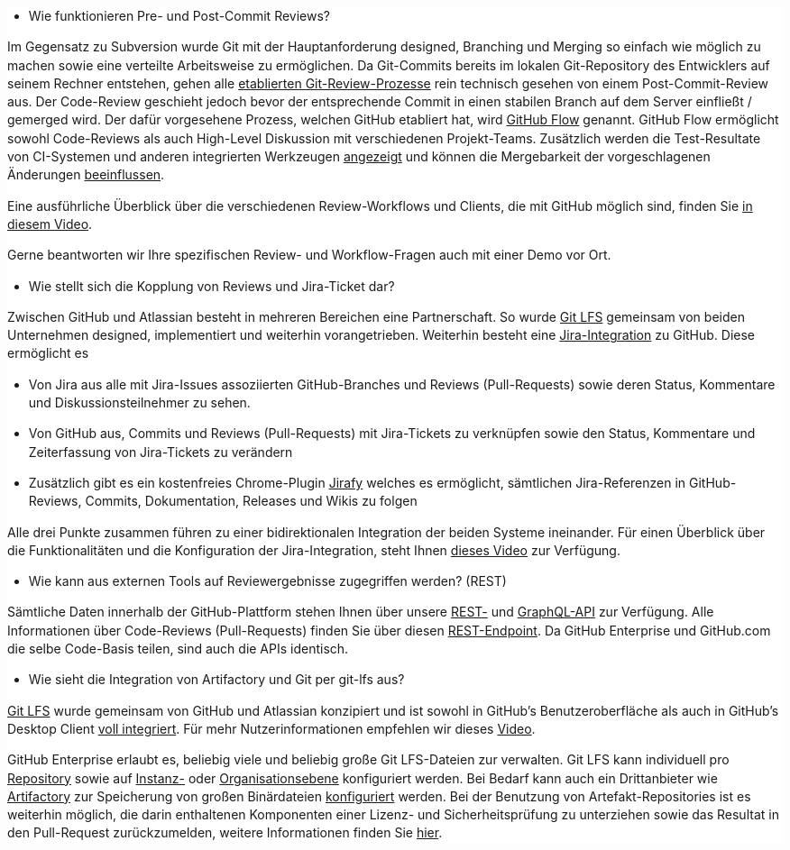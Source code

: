 * Wie funktionieren Pre- und Post-Commit Reviews?

Im Gegensatz zu Subversion wurde Git mit der Hauptanforderung designed, Branching und Merging so einfach wie möglich zu machen sowie eine verteilte Arbeitsweise zu ermöglichen. Da Git-Commits bereits im lokalen Git-Repository des Entwicklers auf seinem Rechner entstehen, gehen alle [etablierten Git-Review-Prozesse](https://blogs.technet.microsoft.com/devops/2016/06/21/a-git-workflow-for-continuous-delivery/) rein technisch gesehen von einem Post-Commit-Review aus. Der Code-Review geschieht jedoch bevor der entsprechende Commit in einen stabilen Branch auf dem Server einfließt / gemerged wird. Der dafür vorgesehene Prozess, welchen GitHub etabliert hat, wird [GitHub Flow](https://guides.github.com/introduction/flow/) genannt. GitHub Flow ermöglicht sowohl Code-Reviews als auch High-Level Diskussion mit verschiedenen Projekt-Teams. Zusätzlich werden die Test-Resultate von CI-Systemen und anderen integrierten Werkzeugen [angezeigt](https://vimeo.com/183360439/e1cd516159) und können die Mergebarkeit der vorgeschlagenen Änderungen [beeinflussen](https://github.com/blog/2051-protected-branches-and-required-status-checks).

Eine ausführliche Überblick über die verschiedenen Review-Workflows und Clients, die mit GitHub möglich sind, finden Sie [in diesem Video](https://www.youtube.com/watch?v=EwWZbyjDs9c).

Gerne beantworten wir Ihre spezifischen Review- und Workflow-Fragen auch mit einer Demo vor Ort.

* Wie stellt sich die Kopplung von Reviews und Jira-Ticket dar?

Zwischen GitHub und Atlassian besteht in mehreren Bereichen eine Partnerschaft. So wurde [Git LFS](https://git-lfs.github.com/) gemeinsam von beiden Unternehmen designed, implementiert und weiterhin vorangetrieben. Weiterhin besteht eine [Jira-Integration](https://help.github.com/en/enterprise/2.19/admin/developer-workflow/managing-projects-using-jira) zu GitHub. Diese ermöglicht es

* Von Jira aus alle mit Jira-Issues assoziierten GitHub-Branches und Reviews (Pull-Requests) sowie deren Status, Kommentare und Diskussionsteilnehmer zu sehen.

* Von GitHub aus, Commits und Reviews (Pull-Requests) mit Jira-Tickets zu verknüpfen sowie den Status, Kommentare und Zeiterfassung von Jira-Tickets zu verändern

* Zusätzlich gibt es ein kostenfreies Chrome-Plugin [Jirafy](https://chrome.google.com/webstore/detail/jirafy/npldkpkhkmpnfhpmeoahhakbgcldplbj?hl=en) welches es ermöglicht, sämtlichen Jira-Referenzen in GitHub-Reviews, Commits, Dokumentation, Releases und Wikis zu folgen

Alle drei Punkte zusammen führen zu einer bidirektionalen Integration der beiden Systeme ineinander. Für einen Überblick über die Funktionalitäten und die Konfiguration der Jira-Integration, steht Ihnen [dieses Video](https://vimeo.com/100550865) zur Verfügung. 

* Wie kann aus externen Tools auf Reviewergebnisse zugegriffen werden? (REST)

Sämtliche Daten innerhalb der GitHub-Plattform stehen Ihnen über unsere [REST-](https://developer.github.com/v3/enterprise/) und [GraphQL-API](https://developer.github.com/v4/) zur Verfügung. Alle Informationen über Code-Reviews (Pull-Requests) finden Sie über diesen [REST-Endpoint](https://developer.github.com/v3/pulls/). Da GitHub Enterprise und GitHub.com die selbe Code-Basis teilen, sind auch die APIs identisch. 

* Wie sieht die Integration von Artifactory und Git per git-lfs aus?

[Git LFS](https://git-lfs.github.com/) wurde gemeinsam von GitHub und Atlassian konzipiert und ist sowohl in GitHub’s Benutzeroberfläche als auch in GitHub’s Desktop Client [voll integriert](https://github.com/blog/2079-managing-large-files-with-git-lfs). Für mehr Nutzerinformationen empfehlen wir dieses [Video](https://www.youtube.com/watch?v=uLR1RNqJ1Mw).

GitHub Enterprise erlaubt es, beliebig viele und beliebig große Git LFS-Dateien zur verwalten. Git LFS kann individuell pro [Repository](https://help.github.com/en/enterprise/2.19/user/github/managing-large-files/configuring-git-large-file-storage) sowie auf [Instanz-](https://help.github.com/enterprise/2.7/admin/articles/configuring-git-large-file-storage-for-your-appliance/) oder [Organisationsebene](https://help.github.com/enterprise/2.7/admin/articles/configuring-git-large-file-storage-for-every-repository-owned-by-a-user-account-or-organization/) konfiguriert werden. Bei Bedarf kann auch ein Drittanbieter wie [Artifactory](https://www.jfrog.com/confluence/display/RTF/Git+LFS+Repositories) zur Speicherung von großen Binärdateien [konfiguriert](https://help.github.com/enterprise/2.7/admin/guides/installation/git-large-file-storage-on-github-enterprise/#configuring-git-lfs-to-use-a-third-party-server) werden. Bei der Benutzung von Artefakt-Repositories ist es weiterhin möglich, die darin enthaltenen Komponenten einer Lizenz- und Sicherheitsprüfung zu unterziehen sowie das Resultat in den Pull-Request zurückzumelden, weitere Informationen finden Sie [hier](https://github.com/integrations/feature/dependency-management). 
